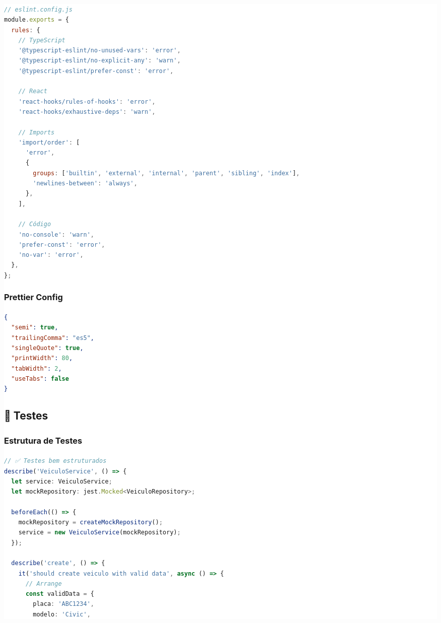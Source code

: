 ```javascript
// eslint.config.js
module.exports = {
  rules: {
    // TypeScript
    '@typescript-eslint/no-unused-vars': 'error',
    '@typescript-eslint/no-explicit-any': 'warn',
    '@typescript-eslint/prefer-const': 'error',

    // React
    'react-hooks/rules-of-hooks': 'error',
    'react-hooks/exhaustive-deps': 'warn',

    // Imports
    'import/order': [
      'error',
      {
        groups: ['builtin', 'external', 'internal', 'parent', 'sibling', 'index'],
        'newlines-between': 'always',
      },
    ],

    // Código
    'no-console': 'warn',
    'prefer-const': 'error',
    'no-var': 'error',
  },
};
```

### **Prettier Config**

```json
{
  "semi": true,
  "trailingComma": "es5",
  "singleQuote": true,
  "printWidth": 80,
  "tabWidth": 2,
  "useTabs": false
}
```

## 🧪 Testes

### **Estrutura de Testes**

```typescript
// ✅ Testes bem estruturados
describe('VeiculoService', () => {
  let service: VeiculoService;
  let mockRepository: jest.Mocked<VeiculoRepository>;

  beforeEach(() => {
    mockRepository = createMockRepository();
    service = new VeiculoService(mockRepository);
  });

  describe('create', () => {
    it('should create veiculo with valid data', async () => {
      // Arrange
      const validData = {
        placa: 'ABC1234',
        modelo: 'Civic',
```